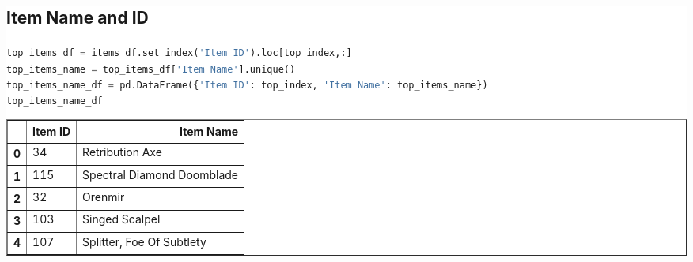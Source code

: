 </div>



## Item Name and ID


```python
top_items_df = items_df.set_index('Item ID').loc[top_index,:]
top_items_name = top_items_df['Item Name'].unique()
top_items_name_df = pd.DataFrame({'Item ID': top_index, 'Item Name': top_items_name})
top_items_name_df
```




<div>
<style scoped>
    .dataframe tbody tr th:only-of-type {
        vertical-align: middle;
    }

    .dataframe tbody tr th {
        vertical-align: top;
    }

    .dataframe thead th {
        text-align: right;
    }
</style>
<table border="1" class="dataframe">
  <thead>
    <tr style="text-align: right;">
      <th></th>
      <th>Item ID</th>
      <th>Item Name</th>
    </tr>
  </thead>
  <tbody>
    <tr>
      <th>0</th>
      <td>34</td>
      <td>Retribution Axe</td>
    </tr>
    <tr>
      <th>1</th>
      <td>115</td>
      <td>Spectral Diamond Doomblade</td>
    </tr>
    <tr>
      <th>2</th>
      <td>32</td>
      <td>Orenmir</td>
    </tr>
    <tr>
      <th>3</th>
      <td>103</td>
      <td>Singed Scalpel</td>
    </tr>
    <tr>
      <th>4</th>
      <td>107</td>
      <td>Splitter, Foe Of Subtlety</td>
    </tr>
  </tbody>
</table>
</div>